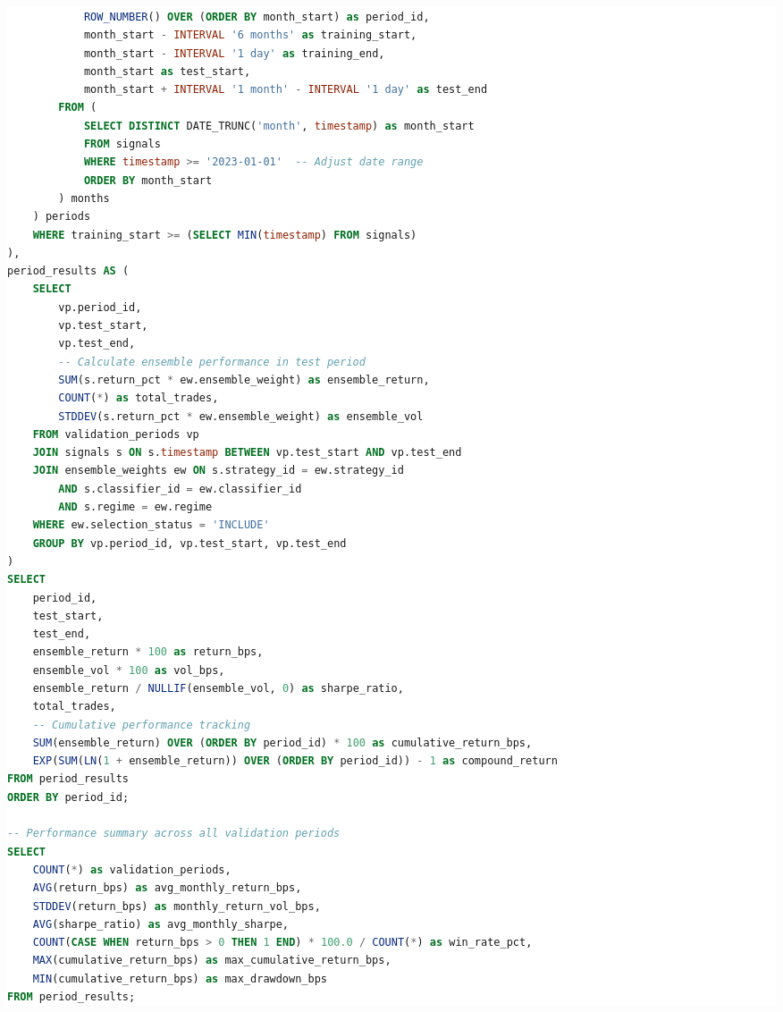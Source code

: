 ```sql
            ROW_NUMBER() OVER (ORDER BY month_start) as period_id,
            month_start - INTERVAL '6 months' as training_start,
            month_start - INTERVAL '1 day' as training_end,
            month_start as test_start,
            month_start + INTERVAL '1 month' - INTERVAL '1 day' as test_end
        FROM (
            SELECT DISTINCT DATE_TRUNC('month', timestamp) as month_start
            FROM signals
            WHERE timestamp >= '2023-01-01'  -- Adjust date range
            ORDER BY month_start
        ) months
    ) periods
    WHERE training_start >= (SELECT MIN(timestamp) FROM signals)
),
period_results AS (
    SELECT 
        vp.period_id,
        vp.test_start,
        vp.test_end,
        -- Calculate ensemble performance in test period
        SUM(s.return_pct * ew.ensemble_weight) as ensemble_return,
        COUNT(*) as total_trades,
        STDDEV(s.return_pct * ew.ensemble_weight) as ensemble_vol
    FROM validation_periods vp
    JOIN signals s ON s.timestamp BETWEEN vp.test_start AND vp.test_end
    JOIN ensemble_weights ew ON s.strategy_id = ew.strategy_id 
        AND s.classifier_id = ew.classifier_id 
        AND s.regime = ew.regime
    WHERE ew.selection_status = 'INCLUDE'
    GROUP BY vp.period_id, vp.test_start, vp.test_end
)
SELECT 
    period_id,
    test_start,
    test_end,
    ensemble_return * 100 as return_bps,
    ensemble_vol * 100 as vol_bps,
    ensemble_return / NULLIF(ensemble_vol, 0) as sharpe_ratio,
    total_trades,
    -- Cumulative performance tracking
    SUM(ensemble_return) OVER (ORDER BY period_id) * 100 as cumulative_return_bps,
    EXP(SUM(LN(1 + ensemble_return)) OVER (ORDER BY period_id)) - 1 as compound_return
FROM period_results
ORDER BY period_id;

-- Performance summary across all validation periods
SELECT 
    COUNT(*) as validation_periods,
    AVG(return_bps) as avg_monthly_return_bps,
    STDDEV(return_bps) as monthly_return_vol_bps,
    AVG(sharpe_ratio) as avg_monthly_sharpe,
    COUNT(CASE WHEN return_bps > 0 THEN 1 END) * 100.0 / COUNT(*) as win_rate_pct,
    MAX(cumulative_return_bps) as max_cumulative_return_bps,
    MIN(cumulative_return_bps) as max_drawdown_bps
FROM period_results;
```
